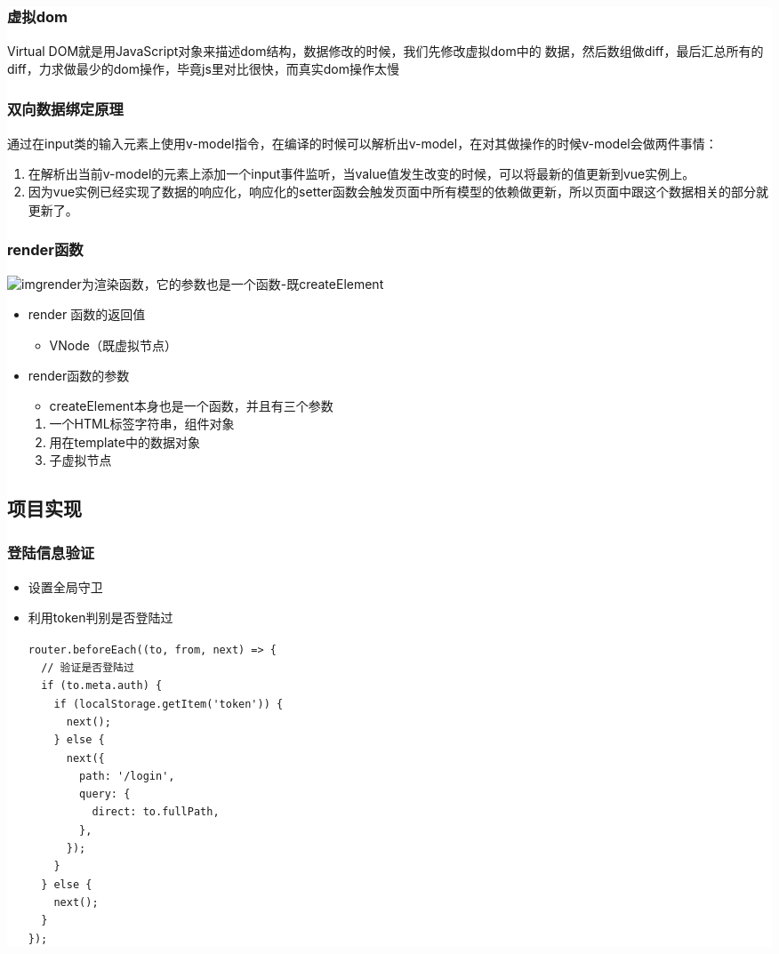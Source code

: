 



### 虚拟dom

Virtual DOM就是用JavaScript对象来描述dom结构，数据修改的时候，我们先修改虚拟dom中的 数据，然后数组做diff，最后汇总所有的diff，力求做最少的dom操作，毕竟js里对比很快，而真实dom操作太慢



### 双向数据绑定原理

通过在input类的输入元素上使用v-model指令，在编译的时候可以解析出v-model，在对其做操作的时候v-model会做两件事情：

1. 在解析出当前v-model的元素上添加一个input事件监听，当value值发生改变的时候，可以将最新的值更新到vue实例上。
2. 因为vue实例已经实现了数据的响应化，响应化的setter函数会触发页面中所有模型的依赖做更新，所以页面中跟这个数据相关的部分就更新了。

### render函数

![img](https://upload-images.jianshu.io/upload_images/13429147-32832d6b08b108c4.jpg?imageMogr2/auto-orient/strip|imageView2/2/w/1200/format/webp)render为渲染函数，它的参数也是一个函数-既createElement

* render 函数的返回值

  * VNode（既虚拟节点）

* render函数的参数

  * createElement本身也是一个函数，并且有三个参数

  1. 一个HTML标签字符串，组件对象
  2. 用在template中的数据对象
  3. 子虚拟节点

## 项目实现

### 登陆信息验证

* 设置全局守卫

* 利用token判别是否登陆过

  ```
  router.beforeEach((to, from, next) => {
    // 验证是否登陆过
    if (to.meta.auth) {
      if (localStorage.getItem('token')) {
        next();
      } else {
        next({
          path: '/login',
          query: {
            direct: to.fullPath,
          },
        });
      }
    } else {
      next();
    }
  });
  ```
